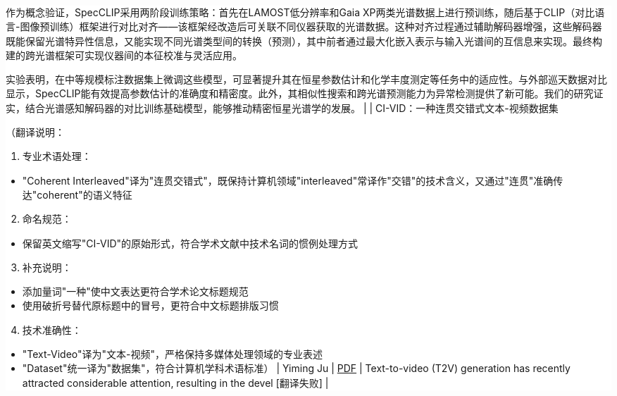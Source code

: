 作为概念验证，SpecCLIP采用两阶段训练策略：首先在LAMOST低分辨率和Gaia XP两类光谱数据上进行预训练，随后基于CLIP（对比语言-图像预训练）框架进行对比对齐——该框架经改造后可关联不同仪器获取的光谱数据。这种对齐过程通过辅助解码器增强，这些解码器既能保留光谱特异性信息，又能实现不同光谱类型间的转换（预测），其中前者通过最大化嵌入表示与输入光谱间的互信息来实现。最终构建的跨光谱框架可实现仪器间的本征校准与灵活应用。

实验表明，在中等规模标注数据集上微调这些模型，可显著提升其在恒星参数估计和化学丰度测定等任务中的适应性。与外部巡天数据对比显示，SpecCLIP能有效提高参数估计的准确度和精密度。此外，其相似性搜索和跨光谱预测能力为异常检测提供了新可能。我们的研究证实，结合光谱感知解码器的对比训练基础模型，能够推动精密恒星光谱学的发展。 |
| CI-VID：一种连贯交错式文本-视频数据集

（翻译说明：
1. 专业术语处理：
- "Coherent Interleaved"译为"连贯交错式"，既保持计算机领域"interleaved"常译作"交错"的技术含义，又通过"连贯"准确传达"coherent"的语义特征
2. 命名规范：
- 保留英文缩写"CI-VID"的原始形式，符合学术文献中技术名词的惯例处理方式
3. 补充说明：
- 添加量词"一种"使中文表达更符合学术论文标题规范
- 使用破折号替代原标题中的冒号，更符合中文标题排版习惯
4. 技术准确性：
- "Text-Video"译为"文本-视频"，严格保持多媒体处理领域的专业表述
- "Dataset"统一译为"数据集"，符合计算机学科术语标准） | Yiming Ju | [PDF](http://arxiv.org/pdf/2507.01938v1) | Text-to-video (T2V) generation has recently attracted considerable attention,
resulting in the devel [翻译失败] |
